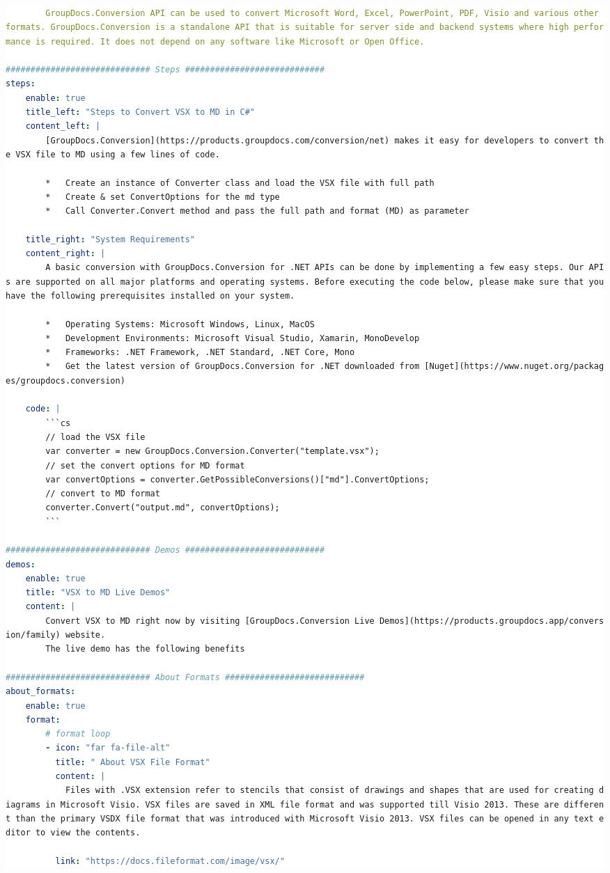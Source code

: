 ```yaml
        GroupDocs.Conversion API can be used to convert Microsoft Word, Excel, PowerPoint, PDF, Visio and various other formats. GroupDocs.Conversion is a standalone API that is suitable for server side and backend systems where high performance is required. It does not depend on any software like Microsoft or Open Office.

############################# Steps ############################
steps:
    enable: true
    title_left: "Steps to Convert VSX to MD in C#"
    content_left: |
        [GroupDocs.Conversion](https://products.groupdocs.com/conversion/net) makes it easy for developers to convert the VSX file to MD using a few lines of code.

        *   Create an instance of Converter class and load the VSX file with full path
        *   Create & set ConvertOptions for the md type
        *   Call Converter.Convert method and pass the full path and format (MD) as parameter
        
    title_right: "System Requirements"
    content_right: |
        A basic conversion with GroupDocs.Conversion for .NET APIs can be done by implementing a few easy steps. Our APIs are supported on all major platforms and operating systems. Before executing the code below, please make sure that you have the following prerequisites installed on your system.

        *   Operating Systems: Microsoft Windows, Linux, MacOS
        *   Development Environments: Microsoft Visual Studio, Xamarin, MonoDevelop
        *   Frameworks: .NET Framework, .NET Standard, .NET Core, Mono
        *   Get the latest version of GroupDocs.Conversion for .NET downloaded from [Nuget](https://www.nuget.org/packages/groupdocs.conversion)
        
    code: |
        ```cs
        // load the VSX file
        var converter = new GroupDocs.Conversion.Converter("template.vsx");
        // set the convert options for MD format
        var convertOptions = converter.GetPossibleConversions()["md"].ConvertOptions;
        // convert to MD format
        converter.Convert("output.md", convertOptions);
        ```
        
############################# Demos ############################
demos:
    enable: true
    title: "VSX to MD Live Demos"
    content: |
        Convert VSX to MD right now by visiting [GroupDocs.Conversion Live Demos](https://products.groupdocs.app/conversion/family) website.  
        The live demo has the following benefits
        
############################# About Formats ############################
about_formats:
    enable: true
    format:
        # format loop
        - icon: "far fa-file-alt"
          title: " About VSX File Format"
          content: |
            Files with .VSX extension refer to stencils that consist of drawings and shapes that are used for creating diagrams in Microsoft Visio. VSX files are saved in XML file format and was supported till Visio 2013. These are different than the primary VSDX file format that was introduced with Microsoft Visio 2013. VSX files can be opened in any text editor to view the contents.

          link: "https://docs.fileformat.com/image/vsx/"

```